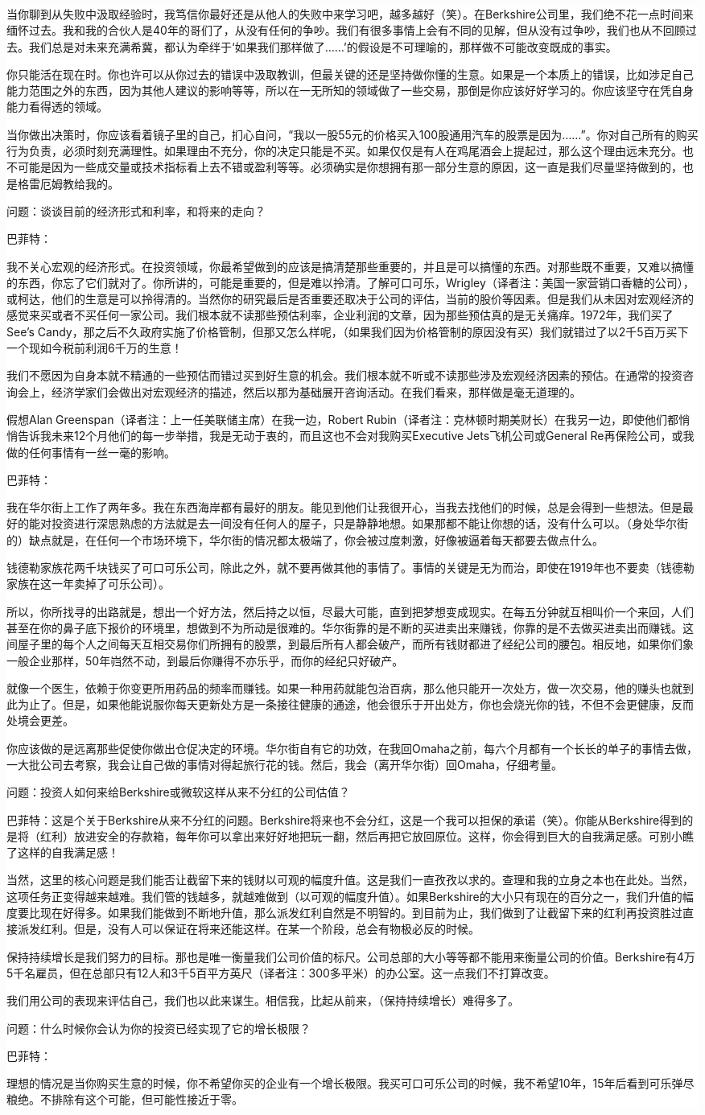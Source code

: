 当你聊到从失败中汲取经验时，我笃信你最好还是从他人的失败中来学习吧，越多越好（笑）。在Berkshire公司里，我们绝不花一点时间来缅怀过去。我和我的合伙人是40年的哥们了，从没有任何的争吵。我们有很多事情上会有不同的见解，但从没有过争吵，我们也从不回顾过去。我们总是对未来充满希冀，都认为牵绊于‘如果我们那样做了……’的假设是不可理喻的，那样做不可能改变既成的事实。

你只能活在现在时。你也许可以从你过去的错误中汲取教训，但最关键的还是坚持做你懂的生意。如果是一个本质上的错误，比如涉足自己能力范围之外的东西，因为其他人建议的影响等等，所以在一无所知的领域做了一些交易，那倒是你应该好好学习的。你应该坚守在凭自身能力看得透的领域。

当你做出决策时，你应该看着镜子里的自己，扪心自问，“我以一股55元的价格买入100股通用汽车的股票是因为……”。你对自己所有的购买行为负责，必须时刻充满理性。如果理由不充分，你的决定只能是不买。如果仅仅是有人在鸡尾酒会上提起过，那么这个理由远未充分。也不可能是因为一些成交量或技术指标看上去不错或盈利等等。必须确实是你想拥有那一部分生意的原因，这一直是我们尽量坚持做到的，也是格雷厄姆教给我的。

问题：谈谈目前的经济形式和利率，和将来的走向？

巴菲特：

我不关心宏观的经济形式。在投资领域，你最希望做到的应该是搞清楚那些重要的，并且是可以搞懂的东西。对那些既不重要，又难以搞懂的东西，你忘了它们就对了。你所讲的，可能是重要的，但是难以拎清。了解可口可乐，Wrigley（译者注：美国一家营销口香糖的公司），或柯达，他们的生意是可以拎得清的。当然你的研究最后是否重要还取决于公司的评估，当前的股价等因素。但是我们从未因对宏观经济的感觉来买或者不买任何一家公司。我们根本就不读那些预估利率，企业利润的文章，因为那些预估真的是无关痛痒。1972年，我们买了See’s Candy，那之后不久政府实施了价格管制，但那又怎么样呢，（如果我们因为价格管制的原因没有买）我们就错过了以2千5百万买下一个现如今税前利润6千万的生意！

我们不愿因为自身本就不精通的一些预估而错过买到好生意的机会。我们根本就不听或不读那些涉及宏观经济因素的预估。在通常的投资咨询会上，经济学家们会做出对宏观经济的描述，然后以那为基础展开咨询活动。在我们看来，那样做是毫无道理的。

假想Alan Greenspan（译者注：上一任美联储主席）在我一边，Robert Rubin（译者注：克林顿时期美财长）在我另一边，即使他们都悄悄告诉我未来12个月他们的每一步举措，我是无动于衷的，而且这也不会对我购买Executive Jets飞机公司或General Re再保险公司，或我做的任何事情有一丝一毫的影响。

巴菲特：

我在华尔街上工作了两年多。我在东西海岸都有最好的朋友。能见到他们让我很开心，当我去找他们的时候，总是会得到一些想法。但是最好的能对投资进行深思熟虑的方法就是去一间没有任何人的屋子，只是静静地想。如果那都不能让你想的话，没有什么可以。（身处华尔街的）缺点就是，在任何一个市场环境下，华尔街的情况都太极端了，你会被过度刺激，好像被逼着每天都要去做点什么。

钱德勒家族花两千块钱买了可口可乐公司，除此之外，就不要再做其他的事情了。事情的关键是无为而治，即使在1919年也不要卖（钱德勒家族在这一年卖掉了可乐公司）。

所以，你所找寻的出路就是，想出一个好方法，然后持之以恒，尽最大可能，直到把梦想变成现实。在每五分钟就互相叫价一个来回，人们甚至在你的鼻子底下报价的环境里，想做到不为所动是很难的。华尔街靠的是不断的买进卖出来赚钱，你靠的是不去做买进卖出而赚钱。这间屋子里的每个人之间每天互相交易你们所拥有的股票，到最后所有人都会破产，而所有钱财都进了经纪公司的腰包。相反地，如果你们象一般企业那样，50年岿然不动，到最后你赚得不亦乐乎，而你的经纪只好破产。

就像一个医生，依赖于你变更所用药品的频率而赚钱。如果一种用药就能包治百病，那么他只能开一次处方，做一次交易，他的赚头也就到此为止了。但是，如果他能说服你每天更新处方是一条接往健康的通途，他会很乐于开出处方，你也会烧光你的钱，不但不会更健康，反而处境会更差。

你应该做的是远离那些促使你做出仓促决定的环境。华尔街自有它的功效，在我回Omaha之前，每六个月都有一个长长的单子的事情去做，一大批公司去考察，我会让自己做的事情对得起旅行花的钱。然后，我会（离开华尔街）回Omaha，仔细考量。

问题：投资人如何来给Berkshire或微软这样从来不分红的公司估值？

巴菲特：这是个关于Berkshire从来不分红的问题。Berkshire将来也不会分红，这是一个我可以担保的承诺（笑）。你能从Berkshire得到的是将（红利）放进安全的存款箱，每年你可以拿出来好好地把玩一翻，然后再把它放回原位。这样，你会得到巨大的自我满足感。可别小瞧了这样的自我满足感！

当然，这里的核心问题是我们能否让截留下来的钱财以可观的幅度升值。这是我们一直孜孜以求的。查理和我的立身之本也在此处。当然，这项任务正变得越来越难。我们管的钱越多，就越难做到（以可观的幅度升值）。如果Berkshire的大小只有现在的百分之一，我们升值的幅度要比现在好得多。如果我们能做到不断地升值，那么派发红利自然是不明智的。到目前为止，我们做到了让截留下来的红利再投资胜过直接派发红利。但是，没有人可以保证在将来还能这样。在某一个阶段，总会有物极必反的时候。

保持持续增长是我们努力的目标。那也是唯一衡量我们公司价值的标尺。公司总部的大小等等都不能用来衡量公司的价值。Berkshire有4万5千名雇员，但在总部只有12人和3千5百平方英尺（译者注：300多平米）的办公室。这一点我们不打算改变。

我们用公司的表现来评估自己，我们也以此来谋生。相信我，比起从前来，（保持持续增长）难得多了。

问题：什么时候你会认为你的投资已经实现了它的增长极限？

巴菲特：

理想的情况是当你购买生意的时候，你不希望你买的企业有一个增长极限。我买可口可乐公司的时候，我不希望10年，15年后看到可乐弹尽粮绝。不排除有这个可能，但可能性接近于零。
